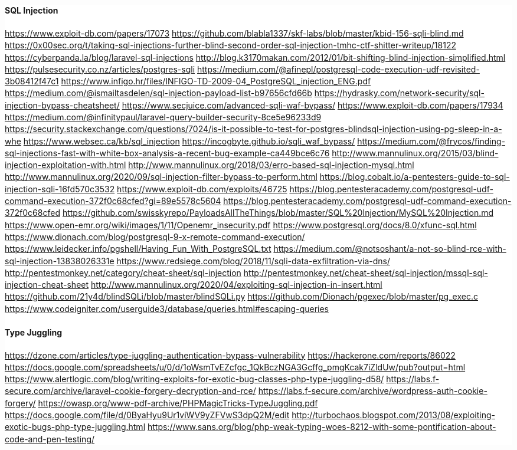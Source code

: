 
#### SQL Injection
https://www.exploit-db.com/papers/17073
https://github.com/blabla1337/skf-labs/blob/master/kbid-156-sqli-blind.md
https://0x00sec.org/t/taking-sql-injections-further-blind-second-order-sql-injection-tmhc-ctf-shitter-writeup/18122
https://cyberpanda.la/blog/laravel-sql-injections
http://blog.k3170makan.com/2012/01/bit-shifting-blind-injection-simplified.html
https://pulsesecurity.co.nz/articles/postgres-sqli
https://medium.com/@afinepl/postgresql-code-execution-udf-revisited-3b08412f47c1
https://www.infigo.hr/files/INFIGO-TD-2009-04_PostgreSQL_injection_ENG.pdf
https://medium.com/@ismailtasdelen/sql-injection-payload-list-b97656cfd66b
https://hydrasky.com/network-security/sql-injection-bypass-cheatsheet/
https://www.secjuice.com/advanced-sqli-waf-bypass/
https://www.exploit-db.com/papers/17934
https://medium.com/@infinitypaul/laravel-query-builder-security-8ce5e96233d9
https://security.stackexchange.com/questions/7024/is-it-possible-to-test-for-postgres-blindsql-injection-using-pg-sleep-in-a-whe
https://www.websec.ca/kb/sql_injection
https://incogbyte.github.io/sqli_waf_bypass/
https://medium.com/@frycos/finding-sql-injections-fast-with-white-box-analysis-a-recent-bug-example-ca449bce6c76
http://www.mannulinux.org/2015/03/blind-injection-exploitation-with.html
http://www.mannulinux.org/2018/03/erro-based-sql-injection-mysql.html
http://www.mannulinux.org/2020/09/sql-injection-filter-bypass-to-perform.html
https://blog.cobalt.io/a-pentesters-guide-to-sql-injection-sqli-16fd570c3532
https://www.exploit-db.com/exploits/46725
https://blog.pentesteracademy.com/postgresql-udf-command-execution-372f0c68cfed?gi=89e5578c5604
https://blog.pentesteracademy.com/postgresql-udf-command-execution-372f0c68cfed
https://github.com/swisskyrepo/PayloadsAllTheThings/blob/master/SQL%20Injection/MySQL%20Injection.md
https://www.open-emr.org/wiki/images/1/11/Openemr_insecurity.pdf
https://www.postgresql.org/docs/8.0/xfunc-sql.html
https://www.dionach.com/blog/postgresql-9-x-remote-command-execution/
https://www.leidecker.info/pgshell/Having_Fun_With_PostgreSQL.txt
https://medium.com/@notsoshant/a-not-so-blind-rce-with-sql-injection-13838026331e
https://www.redsiege.com/blog/2018/11/sqli-data-exfiltration-via-dns/
http://pentestmonkey.net/category/cheat-sheet/sql-injection
http://pentestmonkey.net/cheat-sheet/sql-injection/mssql-sql-injection-cheat-sheet
http://www.mannulinux.org/2020/04/exploiting-sql-injection-in-insert.html
https://github.com/21y4d/blindSQLi/blob/master/blindSQLi.py
https://github.com/Dionach/pgexec/blob/master/pg_exec.c
https://www.codeigniter.com/userguide3/database/queries.html#escaping-queries


#### Type Juggling
https://dzone.com/articles/type-juggling-authentication-bypass-vulnerability
https://hackerone.com/reports/86022
https://docs.google.com/spreadsheets/u/0/d/1oWsmTvEZcfgc_1QkBczNGA3Gcffg_pmgKcak7iZldUw/pub?output=html
https://www.alertlogic.com/blog/writing-exploits-for-exotic-bug-classes-php-type-juggling-d58/
https://labs.f-secure.com/archive/laravel-cookie-forgery-decryption-and-rce/
https://labs.f-secure.com/archive/wordpress-auth-cookie-forgery/
https://owasp.org/www-pdf-archive/PHPMagicTricks-TypeJuggling.pdf
https://docs.google.com/file/d/0ByaHyu9Ur1viWV9yZFVwS3dpQ2M/edit
http://turbochaos.blogspot.com/2013/08/exploiting-exotic-bugs-php-type-juggling.html
https://www.sans.org/blog/php-weak-typing-woes-8212-with-some-pontification-about-code-and-pen-testing/
